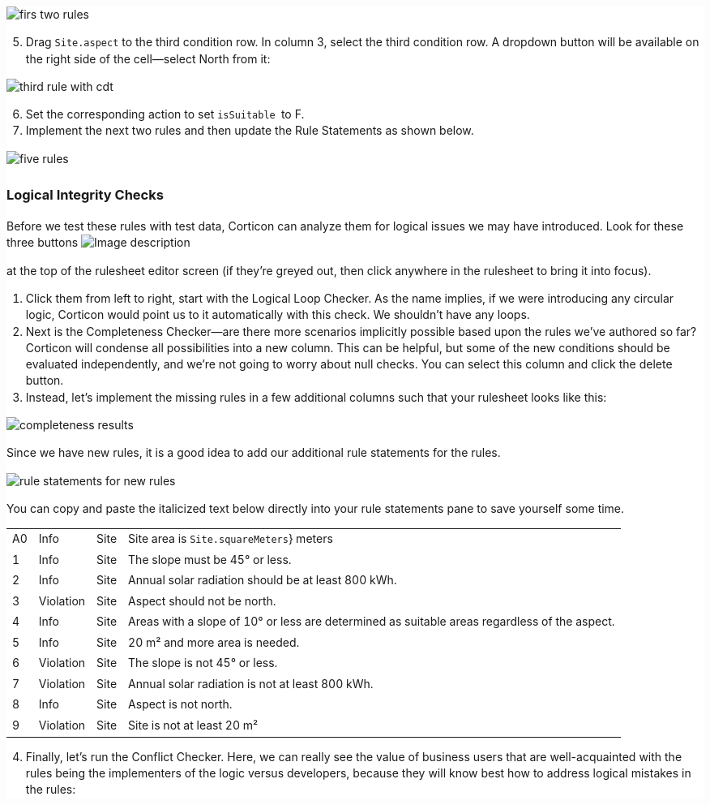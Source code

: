 ![firs two rules](https://dev-to-uploads.s3.amazonaws.com/uploads/articles/oxzoo7u8qd122x05yejo.png)

5. Drag `Site.aspect` to the third condition row. In column 3, select the third condition row. A dropdown button will be available on the right side of the cell—select North from it:

![third rule with cdt](https://dev-to-uploads.s3.amazonaws.com/uploads/articles/ikidnwzi35k0px2vvfzs.png)

6. Set the corresponding action to set `isSuitable `to F.
7. Implement the next two rules and then update the Rule Statements as shown below.

![five rules](https://dev-to-uploads.s3.amazonaws.com/uploads/articles/0xdlo5pcy86a9jytipq7.png)

### Logical Integrity Checks

Before we test these rules with test data, Corticon can analyze them for logical issues we may have introduced. Look for these three buttons
![Image description](https://dev-to-uploads.s3.amazonaws.com/uploads/articles/jf752hnk9zd78yxypag5.png)

  at the top of the rulesheet editor screen (if they’re greyed out, then click anywhere in the rulesheet to bring it into focus).

1. Click them from left to right, start with the Logical Loop Checker. As the name implies, if we were introducing any circular logic, Corticon would point us to it automatically with this check. We shouldn’t have any loops.
2. Next is the Completeness Checker—are there more scenarios implicitly possible based upon the rules we’ve authored so far? Corticon will condense all possibilities into a new column. This can be helpful, but some of the new conditions should be evaluated independently, and we’re not going to worry about null checks. You can select this column and click the delete button.
3. Instead, let’s implement the missing rules in a few additional columns such that your rulesheet looks like this:

![completeness results](https://dev-to-uploads.s3.amazonaws.com/uploads/articles/mjbrigy867a830unnu6c.png)

   Since we have new rules, it is a good idea to add our additional rule statements for the rules.

![rule statements for new rules](https://dev-to-uploads.s3.amazonaws.com/uploads/articles/nygai5vz9arp5isrlacy.png)

   You can copy and paste the italicized text below directly into your rule statements pane to save yourself some time.

   |    	|           	|      	|                                                                                              	|
   |----	|-----------	|------	|----------------------------------------------------------------------------------------------	|
   | A0 	| Info      	| Site 	| Site area is `Site.squareMeters`} meters                                                      	|
   | 1  	| Info      	| Site 	| The slope must be 45° or less.                                                               	|
   | 2  	| Info      	| Site 	| Annual solar radiation should be at least 800 kWh.                                           	|
   | 3  	| Violation 	| Site 	| Aspect should not be north.                                                                  	|
   | 4  	| Info      	| Site 	| Areas with a slope of 10° or less are determined as suitable areas regardless of the aspect. 	|
   | 5  	| Info      	| Site 	| 20 m² and more area is needed.                                                               	|
   | 6  	| Violation 	| Site 	| The slope is not 45° or less.                                                                	|
   | 7  	| Violation 	| Site 	| Annual solar radiation is not at least 800 kWh.                                              	|
   | 8  	| Info      	| Site 	| Aspect is not north.                                                                         	|
   | 9  	| Violation 	| Site 	| Site is not at least 20 m²                                                                   	|
4. Finally, let’s run the Conflict Checker. Here, we can really see the value of business users that are well-acquainted with the rules being the implementers of the logic versus developers, because they will know best how to address logical mistakes in the rules:
